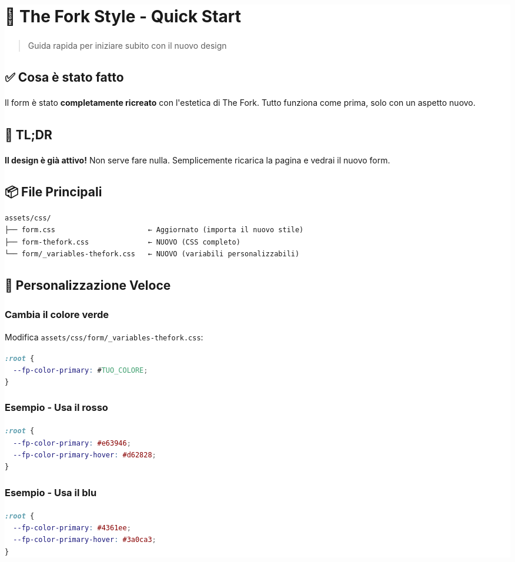 # 🚀 The Fork Style - Quick Start

> Guida rapida per iniziare subito con il nuovo design

## ✅ Cosa è stato fatto

Il form è stato **completamente ricreato** con l'estetica di The Fork. Tutto funziona come prima, solo con un aspetto nuovo.

## 🎯 TL;DR

**Il design è già attivo!** Non serve fare nulla. Semplicemente ricarica la pagina e vedrai il nuovo form.

## 📦 File Principali

```
assets/css/
├── form.css                      ← Aggiornato (importa il nuovo stile)
├── form-thefork.css              ← NUOVO (CSS completo)
└── form/_variables-thefork.css   ← NUOVO (variabili personalizzabili)
```

## 🎨 Personalizzazione Veloce

### Cambia il colore verde

Modifica `assets/css/form/_variables-thefork.css`:

```css
:root {
  --fp-color-primary: #TUO_COLORE;
}
```

### Esempio - Usa il rosso
```css
:root {
  --fp-color-primary: #e63946;
  --fp-color-primary-hover: #d62828;
}
```

### Esempio - Usa il blu
```css
:root {
  --fp-color-primary: #4361ee;
  --fp-color-primary-hover: #3a0ca3;
}
```
